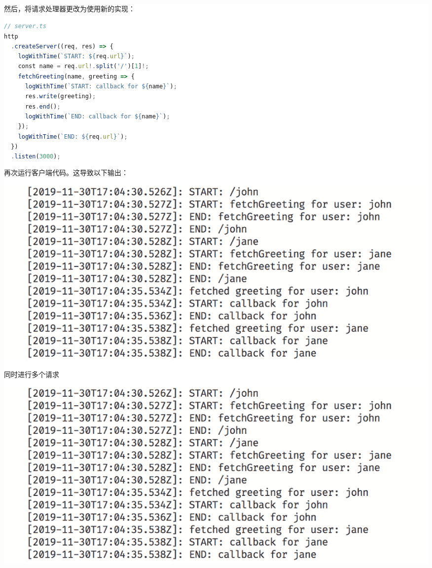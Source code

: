 然后，将请求处理器更改为使用新的实现：

```js
// server.ts
http
  .createServer((req, res) => {
    logWithTime(`START: ${req.url}`);
    const name = req.url!.split('/')[1]!;
    fetchGreeting(name, greeting => {
      logWithTime(`START: callback for ${name}`);
      res.write(greeting);
      res.end();
      logWithTime(`END: callback for ${name}`);
    });
    logWithTime(`END: ${req.url}`);
  })
  .listen(3000);
```

再次运行客户端代码。这导致以下输出：

![图 11.3：同时进行多个请求时运行异步服务器的输出](img/B14508_11_03.jpg)

同时进行多个请求

![img/B14508_11_03.jpg](img/B14508_11_03.jpg)
